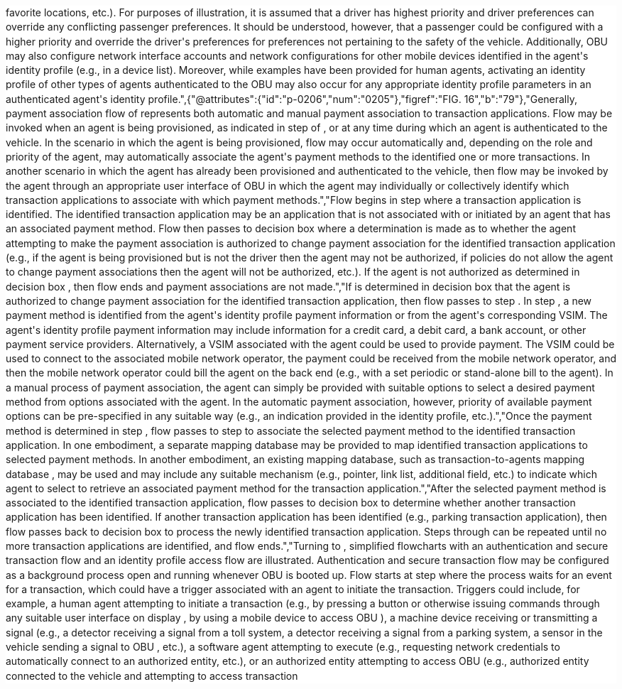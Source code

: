 favorite locations, etc.). For purposes of illustration, it is assumed that a driver has highest priority and driver preferences can override any conflicting passenger preferences. It should be understood, however, that a passenger could be configured with a higher priority and override the driver's preferences for preferences not pertaining to the safety of the vehicle. Additionally, OBU  may also configure network interface accounts and network configurations for other mobile devices identified in the agent's identity profile (e.g., in a device list). Moreover, while examples have been provided for human agents, activating an identity profile of other types of agents authenticated to the OBU may also occur for any appropriate identity profile parameters in an authenticated agent's identity profile.",{"@attributes":{"id":"p-0206","num":"0205"},"figref":"FIG. 16","b":"79"},"Generally, payment association flow  of  represents both automatic and manual payment association to transaction applications. Flow  may be invoked when an agent is being provisioned, as indicated in step  of , or at any time during which an agent is authenticated to the vehicle. In the scenario in which the agent is being provisioned, flow  may occur automatically and, depending on the role and priority of the agent, may automatically associate the agent's payment methods to the identified one or more transactions. In another scenario in which the agent has already been provisioned and authenticated to the vehicle, then flow  may be invoked by the agent through an appropriate user interface of OBU  in which the agent may individually or collectively identify which transaction applications to associate with which payment methods.","Flow begins in step  where a transaction application is identified. The identified transaction application may be an application that is not associated with or initiated by an agent that has an associated payment method. Flow then passes to decision box  where a determination is made as to whether the agent attempting to make the payment association is authorized to change payment association for the identified transaction application (e.g., if the agent is being provisioned but is not the driver then the agent may not be authorized, if policies do not allow the agent to change payment associations then the agent will not be authorized, etc.). If the agent is not authorized as determined in decision box , then flow  ends and payment associations are not made.","If is determined in decision box  that the agent is authorized to change payment association for the identified transaction application, then flow passes to step . In step , a new payment method is identified from the agent's identity profile payment information or from the agent's corresponding VSIM. The agent's identity profile payment information may include information for a credit card, a debit card, a bank account, or other payment service providers. Alternatively, a VSIM associated with the agent could be used to provide payment. The VSIM could be used to connect to the associated mobile network operator, the payment could be received from the mobile network operator, and then the mobile network operator could bill the agent on the back end (e.g., with a set periodic or stand-alone bill to the agent). In a manual process of payment association, the agent can simply be provided with suitable options to select a desired payment method from options associated with the agent. In the automatic payment association, however, priority of available payment options can be pre-specified in any suitable way (e.g., an indication provided in the identity profile, etc.).","Once the payment method is determined in step , flow passes to step  to associate the selected payment method to the identified transaction application. In one embodiment, a separate mapping database may be provided to map identified transaction applications to selected payment methods. In another embodiment, an existing mapping database, such as transaction-to-agents mapping database , may be used and may include any suitable mechanism (e.g., pointer, link list, additional field, etc.) to indicate which agent to select to retrieve an associated payment method for the transaction application.","After the selected payment method is associated to the identified transaction application, flow passes to decision box  to determine whether another transaction application has been identified. If another transaction application has been identified (e.g., parking transaction application), then flow passes back to decision box  to process the newly identified transaction application. Steps  through  can be repeated until no more transaction applications are identified, and flow ends.","Turning to , simplified flowcharts with an authentication and secure transaction flow  and an identity profile access flow  are illustrated. Authentication and secure transaction flow  may be configured as a background process open and running whenever OBU  is booted up. Flow starts at step  where the process waits for an event for a transaction, which could have a trigger associated with an agent to initiate the transaction. Triggers could include, for example, a human agent attempting to initiate a transaction (e.g., by pressing a button or otherwise issuing commands through any suitable user interface on display , by using a mobile device to access OBU ), a machine device receiving or transmitting a signal (e.g., a detector receiving a signal from a toll system, a detector receiving a signal from a parking system, a sensor in the vehicle sending a signal to OBU , etc.), a software agent attempting to execute (e.g., requesting network credentials to automatically connect to an authorized entity, etc.), or an authorized entity attempting to access OBU  (e.g., authorized entity connected to the vehicle and attempting to access transaction